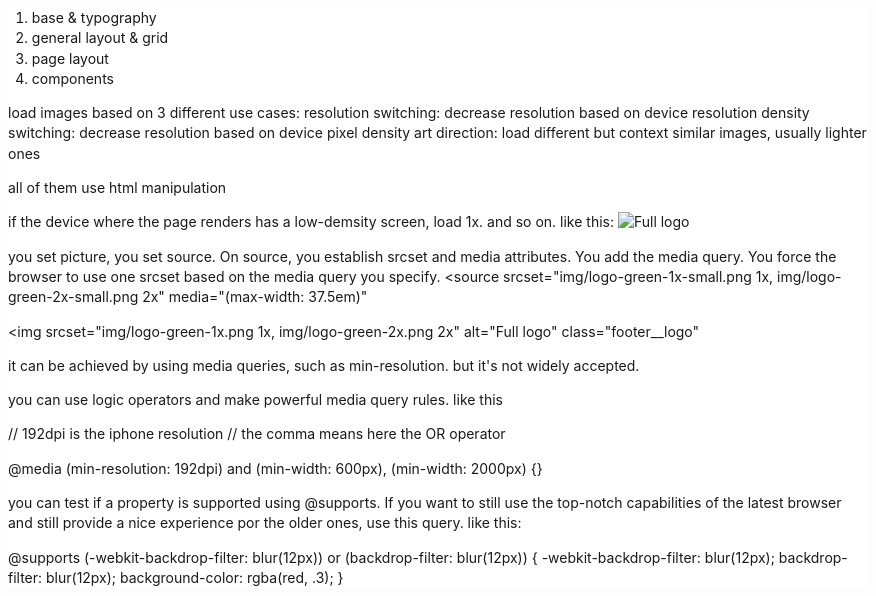 

1. base & typography
2. general layout & grid
3. page layout
4. components




load images based on 3 different use cases:
resolution switching: decrease resolution based on device resolution
density switching: decrease resolution based on device pixel density
art direction: load different but context similar images, usually lighter ones

all of them use html manipulation




if the device where the page renders has a low-demsity screen, load 1x. and so on. like this:
<img srcset="img/logo-green-1x.png 1x, img/logo-green-2x.png 2x" alt="Full logo" class="footer__logo">




you set picture, you set source. On source, you establish srcset and media attributes. You add the media query. You force the browser to use one srcset based on the media query you specify.
<picture class="footer__logo">
  <source
    srcset="img/logo-green-1x-small.png 1x, img/logo-green-2x-small.png 2x"
    media="(max-width: 37.5em)"
  >
  <img
    srcset="img/logo-green-1x.png 1x, img/logo-green-2x.png 2x"
    alt="Full logo"
    class="footer__logo"
  >
</picture>




it can be achieved by using media queries, such as min-resolution. but it's not widely accepted.




you can use logic operators and make powerful media query rules. like this

// 192dpi is the iphone resolution
// the comma means here the OR operator

@media (min-resolution: 192dpi) and (min-width: 600px), (min-width: 2000px) {}




you can test if a property is supported using @supports. If you want to still use the top-notch capabilities of the latest browser and still provide a nice experience por the older ones, use this query. like this:

@supports (-webkit-backdrop-filter: blur(12px)) or (backdrop-filter: blur(12px)) {
  -webkit-backdrop-filter: blur(12px);
  backdrop-filter: blur(12px);
  background-color: rgba(red, .3);
}

